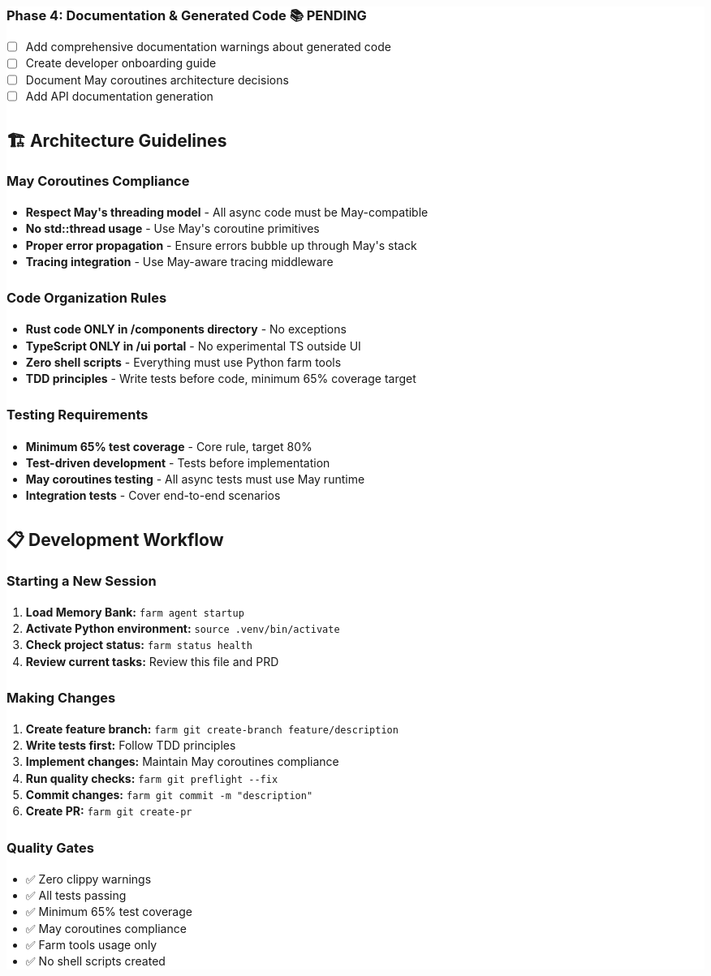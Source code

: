 ### Phase 4: Documentation & Generated Code 📚 PENDING
- [ ] Add comprehensive documentation warnings about generated code
- [ ] Create developer onboarding guide
- [ ] Document May coroutines architecture decisions
- [ ] Add API documentation generation

## 🏗️ Architecture Guidelines

### May Coroutines Compliance
- **Respect May's threading model** - All async code must be May-compatible
- **No std::thread usage** - Use May's coroutine primitives
- **Proper error propagation** - Ensure errors bubble up through May's stack
- **Tracing integration** - Use May-aware tracing middleware

### Code Organization Rules
- **Rust code ONLY in /components directory** - No exceptions
- **TypeScript ONLY in /ui portal** - No experimental TS outside UI
- **Zero shell scripts** - Everything must use Python farm tools
- **TDD principles** - Write tests before code, minimum 65% coverage target

### Testing Requirements
- **Minimum 65% test coverage** - Core rule, target 80%
- **Test-driven development** - Tests before implementation
- **May coroutines testing** - All async tests must use May runtime
- **Integration tests** - Cover end-to-end scenarios

## 📋 Development Workflow

### Starting a New Session
1. **Load Memory Bank:** `farm agent startup`
2. **Activate Python environment:** `source .venv/bin/activate`
3. **Check project status:** `farm status health`
4. **Review current tasks:** Review this file and PRD

### Making Changes
1. **Create feature branch:** `farm git create-branch feature/description`
2. **Write tests first:** Follow TDD principles
3. **Implement changes:** Maintain May coroutines compliance
4. **Run quality checks:** `farm git preflight --fix`
5. **Commit changes:** `farm git commit -m "description"`
6. **Create PR:** `farm git create-pr`

### Quality Gates
- ✅ Zero clippy warnings
- ✅ All tests passing
- ✅ Minimum 65% test coverage
- ✅ May coroutines compliance
- ✅ Farm tools usage only
- ✅ No shell scripts created
